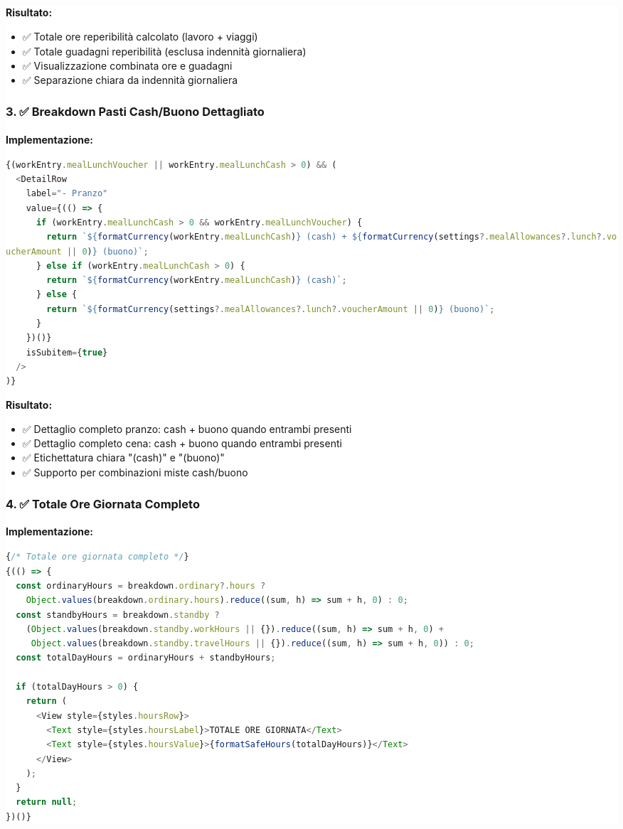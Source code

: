 **Risultato:**
- ✅ Totale ore reperibilità calcolato (lavoro + viaggi)
- ✅ Totale guadagni reperibilità (esclusa indennità giornaliera)
- ✅ Visualizzazione combinata ore e guadagni
- ✅ Separazione chiara da indennità giornaliera

### 3. ✅ **Breakdown Pasti Cash/Buono Dettagliato**

**Implementazione:**
```javascript
{(workEntry.mealLunchVoucher || workEntry.mealLunchCash > 0) && (
  <DetailRow 
    label="- Pranzo" 
    value={(() => {
      if (workEntry.mealLunchCash > 0 && workEntry.mealLunchVoucher) {
        return `${formatCurrency(workEntry.mealLunchCash)} (cash) + ${formatCurrency(settings?.mealAllowances?.lunch?.voucherAmount || 0)} (buono)`;
      } else if (workEntry.mealLunchCash > 0) {
        return `${formatCurrency(workEntry.mealLunchCash)} (cash)`;
      } else {
        return `${formatCurrency(settings?.mealAllowances?.lunch?.voucherAmount || 0)} (buono)`;
      }
    })()}
    isSubitem={true}
  />
)}
```

**Risultato:**
- ✅ Dettaglio completo pranzo: cash + buono quando entrambi presenti
- ✅ Dettaglio completo cena: cash + buono quando entrambi presenti
- ✅ Etichettatura chiara "(cash)" e "(buono)"
- ✅ Supporto per combinazioni miste cash/buono

### 4. ✅ **Totale Ore Giornata Completo**

**Implementazione:**
```javascript
{/* Totale ore giornata completo */}
{(() => {
  const ordinaryHours = breakdown.ordinary?.hours ? 
    Object.values(breakdown.ordinary.hours).reduce((sum, h) => sum + h, 0) : 0;
  const standbyHours = breakdown.standby ? 
    (Object.values(breakdown.standby.workHours || {}).reduce((sum, h) => sum + h, 0) +
     Object.values(breakdown.standby.travelHours || {}).reduce((sum, h) => sum + h, 0)) : 0;
  const totalDayHours = ordinaryHours + standbyHours;
  
  if (totalDayHours > 0) {
    return (
      <View style={styles.hoursRow}>
        <Text style={styles.hoursLabel}>TOTALE ORE GIORNATA</Text>
        <Text style={styles.hoursValue}>{formatSafeHours(totalDayHours)}</Text>
      </View>
    );
  }
  return null;
})()}
```
